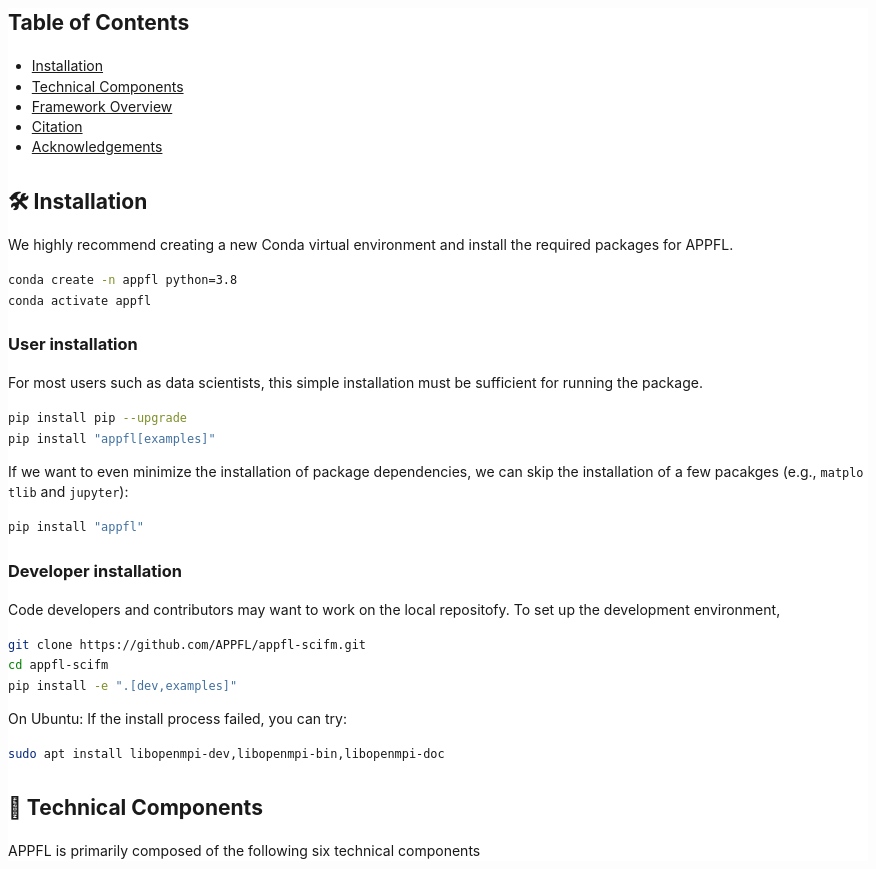 ## Table of Contents

* [Installation](#hammer_and_wrench-installation)
* [Technical Components](#bricks-technical-components)
* [Framework Overview](#bulb-framework-overview)
* [Citation](#page_facing_up-citation)
* [Acknowledgements](#trophy-acknowledgements)

## :hammer_and_wrench: Installation

We highly recommend creating a new Conda virtual environment and install the required packages for APPFL.

```bash
conda create -n appfl python=3.8
conda activate appfl
```

### User installation

For most users such as data scientists, this simple installation must be sufficient for running the package.

```bash
pip install pip --upgrade
pip install "appfl[examples]"
```

If we want to even minimize the installation of package dependencies, we can skip the installation of a few pacakges (e.g., `matplotlib` and `jupyter`):

```bash
pip install "appfl"
```

### Developer installation

Code developers and contributors may want to work on the local repositofy. 
To set up the development environment, 

```bash
git clone https://github.com/APPFL/appfl-scifm.git
cd appfl-scifm
pip install -e ".[dev,examples]"
```

On Ubuntu:
If the install process failed, you can try:
```bash
sudo apt install libopenmpi-dev,libopenmpi-bin,libopenmpi-doc
```

## :bricks: Technical Components

APPFL is primarily composed of the following six technical components
